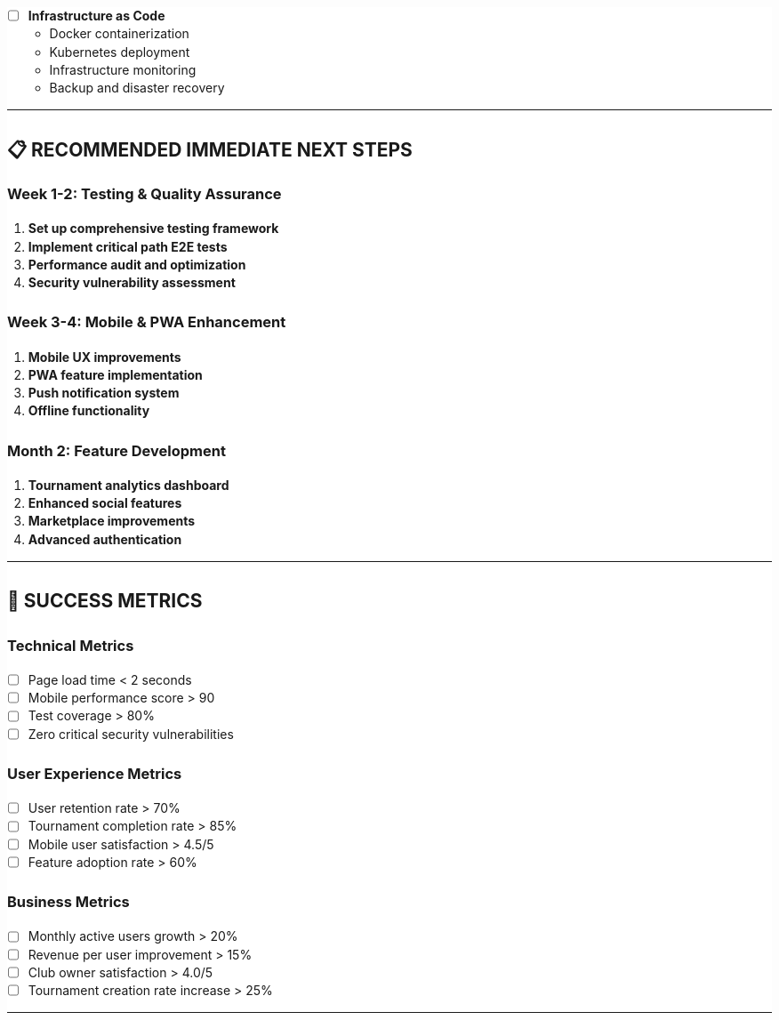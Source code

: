 - [ ] **Infrastructure as Code**
  - Docker containerization
  - Kubernetes deployment
  - Infrastructure monitoring
  - Backup and disaster recovery

---

## 📋 RECOMMENDED IMMEDIATE NEXT STEPS

### **Week 1-2: Testing & Quality Assurance**
1. **Set up comprehensive testing framework**
2. **Implement critical path E2E tests**
3. **Performance audit and optimization**
4. **Security vulnerability assessment**

### **Week 3-4: Mobile & PWA Enhancement**
1. **Mobile UX improvements**
2. **PWA feature implementation**
3. **Push notification system**
4. **Offline functionality**

### **Month 2: Feature Development**
1. **Tournament analytics dashboard**
2. **Enhanced social features**
3. **Marketplace improvements**
4. **Advanced authentication**

---

## 🎯 SUCCESS METRICS

### **Technical Metrics**
- [ ] Page load time < 2 seconds
- [ ] Mobile performance score > 90
- [ ] Test coverage > 80%
- [ ] Zero critical security vulnerabilities

### **User Experience Metrics**
- [ ] User retention rate > 70%
- [ ] Tournament completion rate > 85%
- [ ] Mobile user satisfaction > 4.5/5
- [ ] Feature adoption rate > 60%

### **Business Metrics**
- [ ] Monthly active users growth > 20%
- [ ] Revenue per user improvement > 15%
- [ ] Club owner satisfaction > 4.0/5
- [ ] Tournament creation rate increase > 25%

---